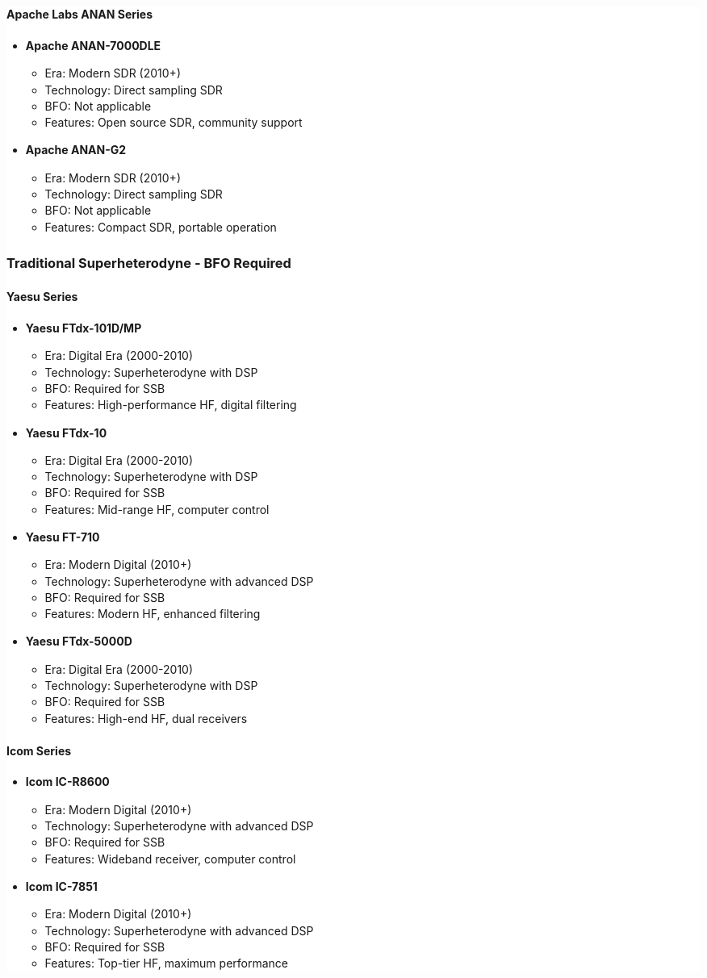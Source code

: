 #### **Apache Labs ANAN Series**
- **Apache ANAN-7000DLE**
  - Era: Modern SDR (2010+)
  - Technology: Direct sampling SDR
  - BFO: Not applicable
  - Features: Open source SDR, community support

- **Apache ANAN-G2**
  - Era: Modern SDR (2010+)
  - Technology: Direct sampling SDR
  - BFO: Not applicable
  - Features: Compact SDR, portable operation

### **Traditional Superheterodyne - BFO Required**

#### **Yaesu Series**
- **Yaesu FTdx-101D/MP**
  - Era: Digital Era (2000-2010)
  - Technology: Superheterodyne with DSP
  - BFO: Required for SSB
  - Features: High-performance HF, digital filtering

- **Yaesu FTdx-10**
  - Era: Digital Era (2000-2010)
  - Technology: Superheterodyne with DSP
  - BFO: Required for SSB
  - Features: Mid-range HF, computer control

- **Yaesu FT-710**
  - Era: Modern Digital (2010+)
  - Technology: Superheterodyne with advanced DSP
  - BFO: Required for SSB
  - Features: Modern HF, enhanced filtering

- **Yaesu FTdx-5000D**
  - Era: Digital Era (2000-2010)
  - Technology: Superheterodyne with DSP
  - BFO: Required for SSB
  - Features: High-end HF, dual receivers

#### **Icom Series**
- **Icom IC-R8600**
  - Era: Modern Digital (2010+)
  - Technology: Superheterodyne with advanced DSP
  - BFO: Required for SSB
  - Features: Wideband receiver, computer control

- **Icom IC-7851**
  - Era: Modern Digital (2010+)
  - Technology: Superheterodyne with advanced DSP
  - BFO: Required for SSB
  - Features: Top-tier HF, maximum performance
